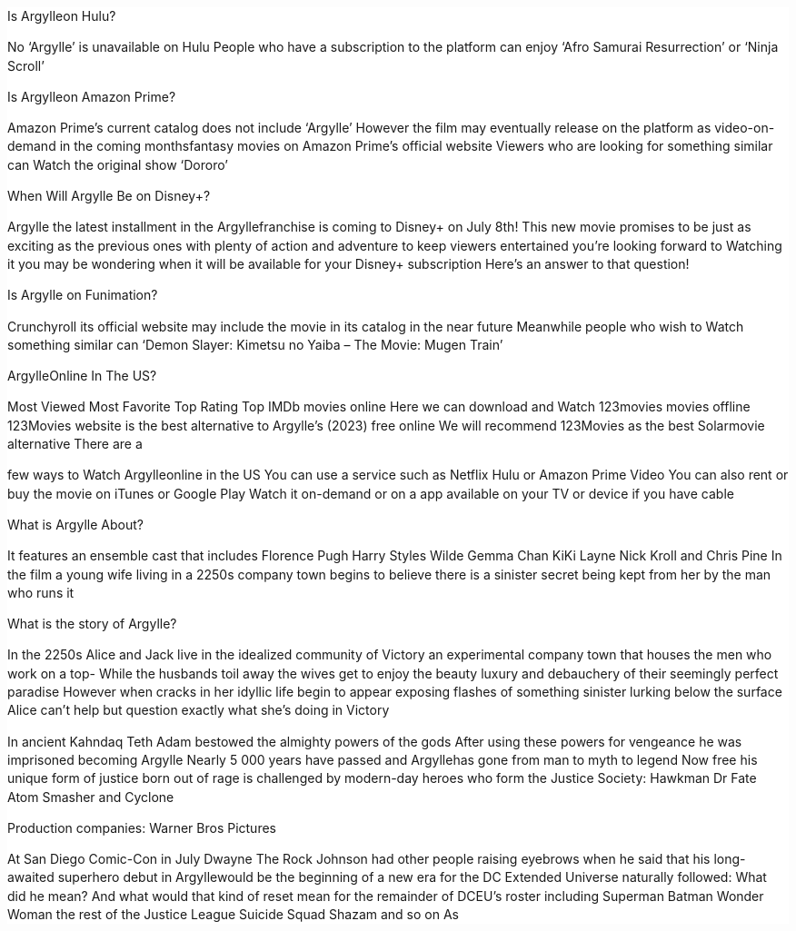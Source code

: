 Is Argylleon Hulu?

No ‘Argylle’ is unavailable on Hulu People who have a subscription to the platform can enjoy ‘Afro Samurai Resurrection’ or ‘Ninja Scroll’

Is Argylleon Amazon Prime?

Amazon Prime’s current catalog does not include ‘Argylle’ However the film may eventually release on the platform as video-on-demand in the coming monthsfantasy movies on Amazon Prime’s official website Viewers who are looking for something similar can Watch the original show ‘Dororo’

When Will Argylle Be on Disney+?

Argylle the latest installment in the Argyllefranchise is coming to Disney+ on July 8th! This new movie promises to be just as exciting as the previous ones with plenty of action and adventure to keep viewers entertained you’re looking forward to Watching it you may be wondering when it will be available for your Disney+ subscription Here’s an answer to that question!

Is Argylle on Funimation?

Crunchyroll its official website may include the movie in its catalog in the near future Meanwhile people who wish to Watch something similar can ‘Demon Slayer: Kimetsu no Yaiba – The Movie: Mugen Train’

ArgylleOnline In The US?

Most Viewed Most Favorite Top Rating Top IMDb movies online Here we can download and Watch 123movies movies offline 123Movies website is the best alternative to Argylle’s (2023) free online We will recommend 123Movies as the best Solarmovie alternative There are a

few ways to Watch Argylleonline in the US You can use a service such as Netflix Hulu or Amazon Prime Video You can also rent or buy the movie on iTunes or Google Play Watch it on-demand or on a app available on your TV or device if you have cable

What is Argylle About?

It features an ensemble cast that includes Florence Pugh Harry Styles Wilde Gemma Chan KiKi Layne Nick Kroll and Chris Pine In the film a young wife living in a 2250s company town begins to believe there is a sinister secret being kept from her by the man who runs it

What is the story of Argylle?

In the 2250s Alice and Jack live in the idealized community of Victory an experimental company town that houses the men who work on a top- While the husbands toil away the wives get to enjoy the beauty luxury and debauchery of their seemingly perfect paradise However when cracks in her idyllic life begin to appear exposing flashes of something sinister lurking below the surface Alice can’t help but question exactly what she’s doing in Victory

In ancient Kahndaq Teth Adam bestowed the almighty powers of the gods After using these powers for vengeance he was imprisoned becoming Argylle Nearly 5 000 years have passed and Argyllehas gone from man to myth to legend Now free his unique form of justice born out of rage is challenged by modern-day heroes who form the Justice Society: Hawkman Dr Fate Atom Smasher and Cyclone

Production companies: Warner Bros Pictures

At San Diego Comic-Con in July Dwayne The Rock Johnson had other people raising eyebrows when he said that his long-awaited superhero debut in Argyllewould be the beginning of a new era for the DC Extended Universe naturally followed: What did he mean? And what would that kind of reset mean for the remainder of DCEU’s roster including Superman Batman Wonder Woman the rest of the Justice League Suicide Squad Shazam and so on As

